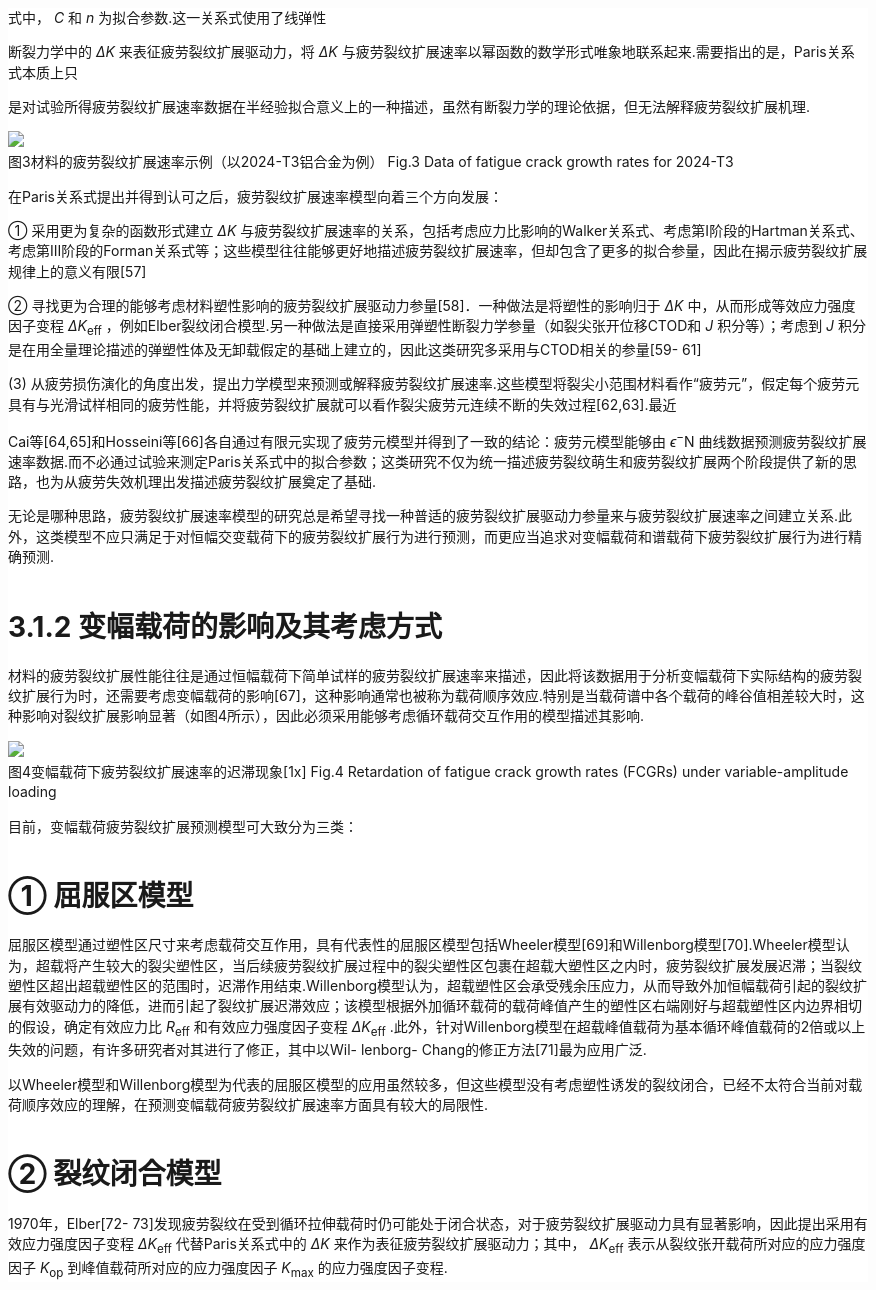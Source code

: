 式中，  $C$  和  $n$  为拟合参数.这一关系式使用了线弹性

断裂力学中的  $\Delta K$  来表征疲劳裂纹扩展驱动力，将 $\Delta K$  与疲劳裂纹扩展速率以幂函数的数学形式唯象地联系起来.需要指出的是，Paris关系式本质上只

是对试验所得疲劳裂纹扩展速率数据在半经验拟合意义上的一种描述，虽然有断裂力学的理论依据，但无法解释疲劳裂纹扩展机理.

![](https://cdn-mineru.openxlab.org.cn/result/2025-09-13/e0847bfb-b6a6-4c68-88ec-9d3272bf0c0d/3c3348cbcbf1fd2748ef091cb7721d0cae82c1b992da173db622a315d4ff77da.jpg)  
图3材料的疲劳裂纹扩展速率示例（以2024-T3铝合金为例） Fig.3 Data of fatigue crack growth rates for 2024-T3

在Paris关系式提出并得到认可之后，疲劳裂纹扩展速率模型向着三个方向发展：

$①$  采用更为复杂的函数形式建立  $\Delta K$  与疲劳裂纹扩展速率的关系，包括考虑应力比影响的Walker关系式、考虑第I阶段的Hartman关系式、考虑第III阶段的Forman关系式等；这些模型往往能够更好地描述疲劳裂纹扩展速率，但却包含了更多的拟合参量，因此在揭示疲劳裂纹扩展规律上的意义有限[57]

$②$  寻找更为合理的能够考虑材料塑性影响的疲劳裂纹扩展驱动力参量[58]．一种做法是将塑性的影响归于  $\Delta K$  中，从而形成等效应力强度因子变程 $\Delta K_{\mathrm{eff}}$  ，例如Elber裂纹闭合模型.另一种做法是直接采用弹塑性断裂力学参量（如裂尖张开位移CTOD和  $J$  积分等）；考虑到  $J$  积分是在用全量理论描述的弹塑性体及无卸载假定的基础上建立的，因此这类研究多采用与CTOD相关的参量[59- 61]

$(3)$  从疲劳损伤演化的角度出发，提出力学模型来预测或解释疲劳裂纹扩展速率.这些模型将裂尖小范围材料看作“疲劳元”，假定每个疲劳元具有与光滑试样相同的疲劳性能，并将疲劳裂纹扩展就可以看作裂尖疲劳元连续不断的失效过程[62,63].最近

Cai等[64,65]和Hosseini等[66]各自通过有限元实现了疲劳元模型并得到了一致的结论：疲劳元模型能够由  $\epsilon^{- }\mathrm{N}$  曲线数据预测疲劳裂纹扩展速率数据.而不必通过试验来测定Paris关系式中的拟合参数；这类研究不仅为统一描述疲劳裂纹萌生和疲劳裂纹扩展两个阶段提供了新的思路，也为从疲劳失效机理出发描述疲劳裂纹扩展奠定了基础.

无论是哪种思路，疲劳裂纹扩展速率模型的研究总是希望寻找一种普适的疲劳裂纹扩展驱动力参量来与疲劳裂纹扩展速率之间建立关系.此外，这类模型不应只满足于对恒幅交变载荷下的疲劳裂纹扩展行为进行预测，而更应当追求对变幅载荷和谱载荷下疲劳裂纹扩展行为进行精确预测.

# 3.1.2 变幅载荷的影响及其考虑方式

材料的疲劳裂纹扩展性能往往是通过恒幅载荷下简单试样的疲劳裂纹扩展速率来描述，因此将该数据用于分析变幅载荷下实际结构的疲劳裂纹扩展行为时，还需要考虑变幅载荷的影响[67]，这种影响通常也被称为载荷顺序效应.特别是当载荷谱中各个载荷的峰谷值相差较大时，这种影响对裂纹扩展影响显著（如图4所示），因此必须采用能够考虑循环载荷交互作用的模型描述其影响.

![](https://cdn-mineru.openxlab.org.cn/result/2025-09-13/e0847bfb-b6a6-4c68-88ec-9d3272bf0c0d/e2776bc3afcd6a0479f78e5cfb6531afd6bae1a4fd13b932fe17311804b80f42.jpg)  
图4变幅载荷下疲劳裂纹扩展速率的迟滞现象[1x] Fig.4 Retardation of fatigue crack growth rates (FCGRs) under variable-amplitude loading

目前，变幅载荷疲劳裂纹扩展预测模型可大致分为三类：

# $①$  屈服区模型

屈服区模型通过塑性区尺寸来考虑载荷交互作用，具有代表性的屈服区模型包括Wheeler模型[69]和Willenborg模型[70].Wheeler模型认为，超载将产生较大的裂尖塑性区，当后续疲劳裂纹扩展过程中的裂尖塑性区包裹在超载大塑性区之内时，疲劳裂纹扩展发展迟滞；当裂纹塑性区超出超载塑性区的范围时，迟滞作用结束.Willenborg模型认为，超载塑性区会承受残余压应力，从而导致外加恒幅载荷引起的裂纹扩展有效驱动力的降低，进而引起了裂纹扩展迟滞效应；该模型根据外加循环载荷的载荷峰值产生的塑性区右端刚好与超载塑性区内边界相切的假设，确定有效应力比  $R_{\mathrm{eff}}$  和有效应力强度因子变程  $\Delta K_{\mathrm{eff}}$  .此外，针对Willenborg模型在超载峰值载荷为基本循环峰值载荷的2倍或以上失效的问题，有许多研究者对其进行了修正，其中以Wil- lenborg- Chang的修正方法[71]最为应用广泛.

以Wheeler模型和Willenborg模型为代表的屈服区模型的应用虽然较多，但这些模型没有考虑塑性诱发的裂纹闭合，已经不太符合当前对载荷顺序效应的理解，在预测变幅载荷疲劳裂纹扩展速率方面具有较大的局限性.

# $②$  裂纹闭合模型

1970年，Elber[72- 73]发现疲劳裂纹在受到循环拉伸载荷时仍可能处于闭合状态，对于疲劳裂纹扩展驱动力具有显著影响，因此提出采用有效应力强度因子变程  $\Delta K_{\mathrm{eff}}$  代替Paris关系式中的  $\Delta K$  来作为表征疲劳裂纹扩展驱动力；其中，  $\Delta K_{\mathrm{eff}}$  表示从裂纹张开载荷所对应的应力强度因子  $K_{\mathrm{op}}$  到峰值载荷所对应的应力强度因子  $K_{\mathrm{max}}$  的应力强度因子变程.

